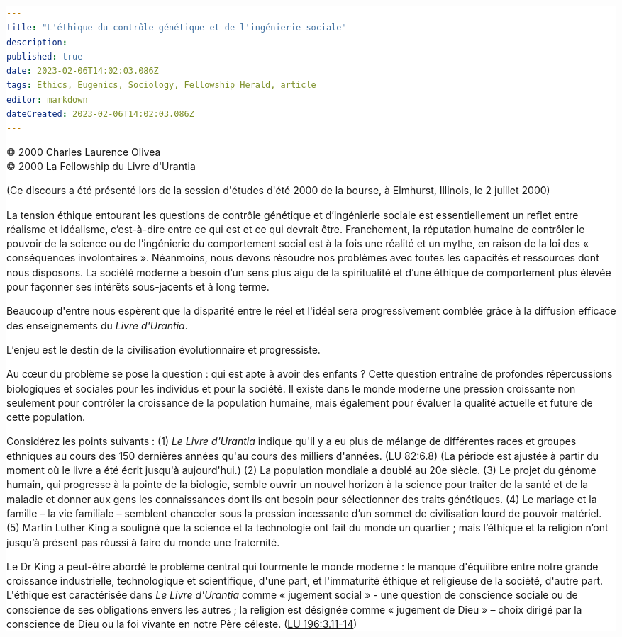 ```yaml
---
title: "L'éthique du contrôle génétique et de l'ingénierie sociale"
description: 
published: true
date: 2023-02-06T14:02:03.086Z
tags: Ethics, Eugenics, Sociology, Fellowship Herald, article
editor: markdown
dateCreated: 2023-02-06T14:02:03.086Z
---
```


<p class="v-card v-sheet theme--light grey lighten-3 px-2">© 2000 Charles Laurence Olivea<br>© 2000 La Fellowship du Livre d'Urantia</p>


(Ce discours a été présenté lors de la session d'études d'été 2000 de la bourse, à Elmhurst, Illinois, le 2 juillet 2000)

La tension éthique entourant les questions de contrôle génétique et d’ingénierie sociale est essentiellement un reflet entre réalisme et idéalisme, c’est-à-dire entre ce qui est et ce qui devrait être. Franchement, la réputation humaine de contrôler le pouvoir de la science ou de l’ingénierie du comportement social est à la fois une réalité et un mythe, en raison de la loi des « conséquences involontaires ». Néanmoins, nous devons résoudre nos problèmes avec toutes les capacités et ressources dont nous disposons. La société moderne a besoin d’un sens plus aigu de la spiritualité et d’une éthique de comportement plus élevée pour façonner ses intérêts sous-jacents et à long terme.

Beaucoup d'entre nous espèrent que la disparité entre le réel et l'idéal sera progressivement comblée grâce à la diffusion efficace des enseignements du _Livre d'Urantia_. 

L’enjeu est le destin de la civilisation évolutionnaire et progressiste.

Au cœur du problème se pose la question : qui est apte à avoir des enfants ? Cette question entraîne de profondes répercussions biologiques et sociales pour les individus et pour la société. Il existe dans le monde moderne une pression croissante non seulement pour contrôler la croissance de la population humaine, mais également pour évaluer la qualité actuelle et future de cette population.

Considérez les points suivants : (1) _Le Livre d'Urantia_ indique qu'il y a eu plus de mélange de différentes races et groupes ethniques au cours des 150 dernières années qu'au cours des milliers d'années. ([LU 82:6.8](/fr/The_Urantia_Book/82#p6_8)) (La période est ajustée à partir du moment où le livre a été écrit jusqu'à aujourd'hui.) (2) La population mondiale a doublé au 20e siècle. (3) Le projet du génome humain, qui progresse à la pointe de la biologie, semble ouvrir un nouvel horizon à la science pour traiter de la santé et de la maladie et donner aux gens les connaissances dont ils ont besoin pour sélectionner des traits génétiques. (4) Le mariage et la famille – la vie familiale – semblent chanceler sous la pression incessante d’un sommet de civilisation lourd de pouvoir matériel. (5) Martin Luther King a souligné que la science et la technologie ont fait du monde un quartier ; mais l’éthique et la religion n’ont jusqu’à présent pas réussi à faire du monde une fraternité.

Le Dr King a peut-être abordé le problème central qui tourmente le monde moderne : le manque d'équilibre entre notre grande croissance industrielle, technologique et scientifique, d'une part, et l'immaturité éthique et religieuse de la société, d'autre part. L'éthique est caractérisée dans _Le Livre d'Urantia_ comme « jugement social » - une question de conscience sociale ou de conscience de ses obligations envers les autres ; la religion est désignée comme « jugement de Dieu » – choix dirigé par la conscience de Dieu ou la foi vivante en notre Père céleste. ([LU 196:3.11-14](/fr/The_Urantia_Book/196#p3_11))
